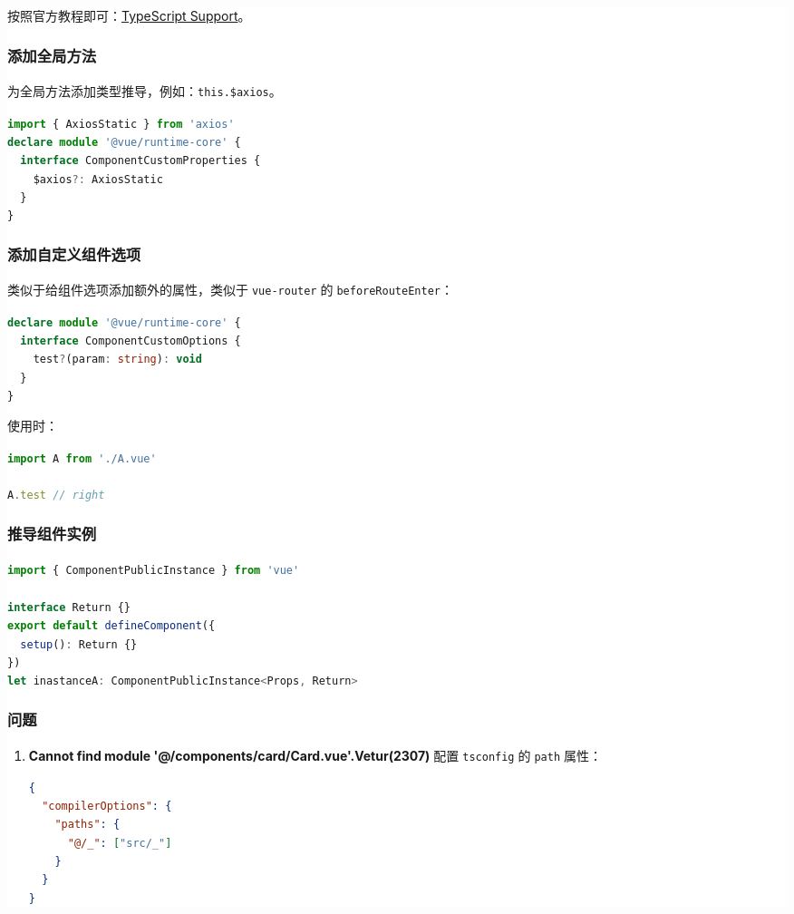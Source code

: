 按照官方教程即可：[TypeScript Support](https://v3.vuejs.org/guide/typescript-support.html)。

### 添加全局方法

为全局方法添加类型推导，例如：`this.$axios`。

```ts
import { AxiosStatic } from 'axios'
declare module '@vue/runtime-core' {
  interface ComponentCustomProperties {
    $axios?: AxiosStatic
  }
}
```

### 添加自定义组件选项

类似于给组件选项添加额外的属性，类似于 `vue-router` 的 `beforeRouteEnter`：

```ts
declare module '@vue/runtime-core' {
  interface ComponentCustomOptions {
    test?(param: string): void
  }
}
```

使用时：

```ts
import A from './A.vue'

A.test // right
```

### 推导组件实例

```ts
import { ComponentPublicInstance } from 'vue'

interface Return {}
export default defineComponent({
  setup(): Return {}
})
let inastanceA: ComponentPublicInstance<Props, Return>
```

### 问题

1.  **Cannot find module '@/components/card/Card.vue'.Vetur(2307)**
    配置 `tsconfig` 的 `path` 属性：

    ```json
    {
      "compilerOptions": {
        "paths": {
          "@/_": ["src/_"]
        }
      }
    }
    ```
